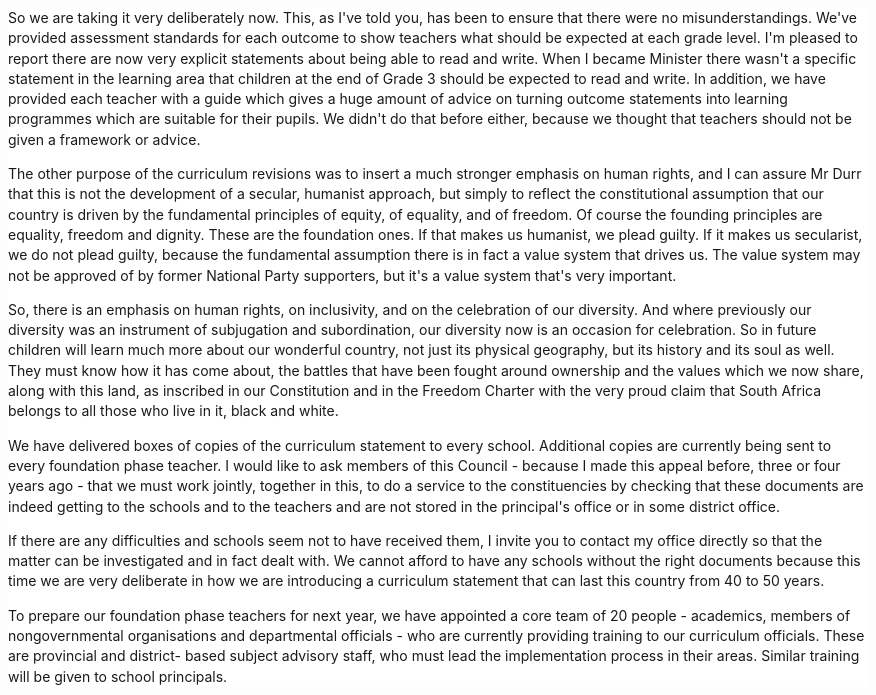So we are taking it very deliberately now. This, as I've told you, has  been
to ensure that there were no misunderstandings.  We've  provided  assessment
standards for each outcome to show teachers what should be expected at  each
grade level. I'm pleased to report there are now  very  explicit  statements
about being able to read and write. When I became Minister  there  wasn't  a
specific statement in the learning area that children at the end of Grade  3
should be expected to read and write. In addition,  we  have  provided  each
teacher with a guide which gives a huge amount of advice on turning  outcome
statements into learning programmes which are suitable for their pupils.  We
didn't do that before either, because we thought that  teachers  should  not
be given a framework or advice.

The other purpose of the curriculum revisions was to insert a much  stronger
emphasis on human rights, and I can assure Mr Durr  that  this  is  not  the
development of a secular, humanist  approach,  but  simply  to  reflect  the
constitutional assumption that our country  is  driven  by  the  fundamental
principles of equity, of equality, and of freedom. Of  course  the  founding
principles are equality, freedom  and  dignity.  These  are  the  foundation
ones.  If  that  makes  us  humanist,  we  plead  guilty.  If  it  makes  us
secularist, we do not  plead  guilty,  because  the  fundamental  assumption
there is in fact a value system that drives us. The value system may not  be
approved of by former National Party supporters, but  it's  a  value  system
that's very important.

So, there is an emphasis  on  human  rights,  on  inclusivity,  and  on  the
celebration of our diversity. And where  previously  our  diversity  was  an
instrument of  subjugation  and  subordination,  our  diversity  now  is  an
occasion for celebration. So in future children will learn much  more  about
our wonderful country, not just its physical geography, but its history  and
its soul as well. They must know how it has come  about,  the  battles  that
have been fought around ownership and the values which we now  share,  along
with this land, as inscribed in our Constitution and in the Freedom  Charter
with the very proud claim that South Africa belongs to all  those  who  live
in it, black and white.

We have delivered boxes of copies  of  the  curriculum  statement  to  every
school. Additional copies are  currently  being  sent  to  every  foundation
phase teacher. I would like to ask members of this Council - because I  made
this appeal before, three or four years ago - that  we  must  work  jointly,
together in this, to do a service to the  constituencies  by  checking  that
these documents are indeed getting to the schools and to  the  teachers  and
are not stored in the principal's office or in some district office.

If there are any difficulties and schools seem not to have received them,  I
invite you to  contact  my  office  directly  so  that  the  matter  can  be
investigated and in fact dealt with. We cannot afford to  have  any  schools
without the right documents because this time we are very deliberate in  how
we are introducing a curriculum statement that can last  this  country  from
40 to 50 years.

To prepare our foundation phase teachers for next year, we have appointed  a
core  team  of  20  people   -   academics,   members   of   nongovernmental
organisations and departmental  officials  -  who  are  currently  providing
training to our curriculum officials. These  are  provincial  and  district-
based subject advisory staff, who must lead the  implementation  process  in
their areas. Similar training will be given to school principals.
